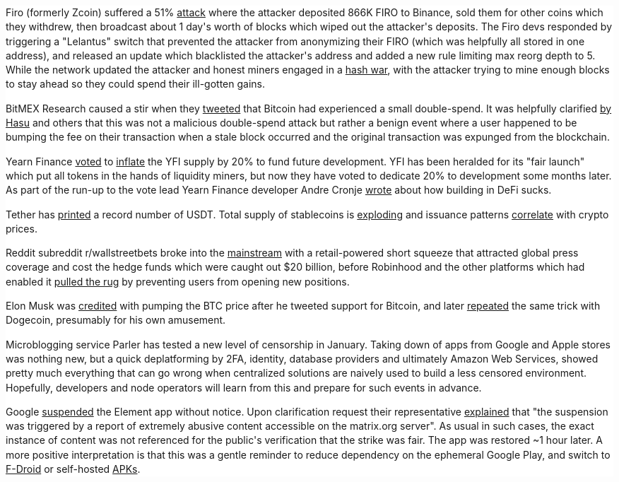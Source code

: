 Firo (formerly Zcoin) suffered a 51% [attack](https://twitter.com/firoorg/status/1351703001849757697) where the attacker deposited 866K FIRO to Binance, sold them for other coins which they withdrew, then broadcast about 1 day's worth of blocks which wiped out the attacker's deposits. The Firo devs responded by triggering a "Lelantus" switch that prevented the attacker from anonymizing their FIRO (which was helpfully all stored in one address), and released an update which blacklisted the attacker's address and added a new rule limiting max reorg depth to 5. While the network updated the attacker and honest miners engaged in a [hash war](https://www.coindesk.com/privacy-coin-firo-currently-experiencing-51-attack), with the attacker trying to mine enough blocks to stay ahead so they could spend their ill-gotten gains.

BitMEX Research caused a stir when they [tweeted](https://twitter.com/BitMEXResearch/status/1351855414103715842) that Bitcoin had experienced a small double-spend. It was helpfully clarified [by Hasu](https://insights.deribit.com/market-research/was-there-a-bitcoin-double-spend-on-jan-20-2021/) and others that this was not a malicious double-spend attack but rather a benign event where a user happened to be bumping the fee on their transaction when a stale block occurred and the original transaction was expunged from the blockchain.

Yearn Finance [voted](https://snapshot.page/#/yearn/proposal/QmX8oYTSkaXSARYZn7RuQzUufW9bVVQtwJ3zxurWrquS9a) to [inflate](https://www.coindesk.com/yearn-finance-votes-to-inflate-yfi-token-supply-by-20) the YFI supply by 20% to fund future development. YFI has been heralded for its "fair launch" which put all tokens in the hands of liquidity miners, but now they have voted to dedicate 20% to development some months later. As part of the run-up to the vote lead Yearn Finance developer Andre Cronje [wrote](https://andrecronje.medium.com/building-in-defi-sucks-part-2-75df9ee7871b) about how building in DeFi sucks. 

Tether has [printed](https://www.coindesk.com/tether-mints-record-2b-usdt-in-one-week) a record number of USDT. Total supply of stablecoins is [exploding](https://twitter.com/PermabullNino/status/1354545678437912579) and issuance patterns [correlate](https://twitter.com/PermabullNino/status/1352278182288793607) with crypto prices.

Reddit subreddit r/wallstreetbets broke into the [mainstream](https://www.bloomberg.com/news/articles/2021-02-01/gamestop-short-interest-plummets-in-a-sign-traders-are-covering) with a retail-powered short squeeze that attracted global press coverage and cost the hedge funds which were caught out $20 billion, before Robinhood and the other platforms which had enabled it [pulled the rug](https://www.cnbc.com/2021/01/28/robinhood-interactive-brokers-restrict-trading-in-gamestop-s.html) by preventing users from opening new positions.

Elon Musk was [credited](https://www.coindesk.com/bitcoin-price-falls-retraces-elon-musk-twitter) with pumping the BTC price after he tweeted support for Bitcoin, and later [repeated](https://twitter.com/elonmusk/status/1357231313376456708) the same trick with Dogecoin, presumably for his own amusement.

Microblogging service Parler has tested a new level of censorship in January. Taking down of apps from Google and Apple stores was nothing new, but a quick deplatforming by 2FA, identity, database providers and ultimately Amazon Web Services, showed pretty much everything that can go wrong when centralized solutions are naively used to build a less censored environment. Hopefully, developers and node operators will learn from this and prepare for such events in advance.

Google [suspended](https://twitter.com/element_hq/status/1355290296947499013) the Element app without notice. Upon clarification request their representative [explained](https://twitter.com/element_hq/status/1355663753380032512) that "the suspension was triggered by a report of extremely abusive content accessible on the matrix.org server". As usual in such cases, the exact instance of content was not referenced for the public's verification that the strike was fair. The app was restored ~1 hour later. A more positive interpretation is that this was a gentle reminder to reduce dependency on the ephemeral Google Play, and switch to [F-Droid](https://f-droid.org/en/packages/im.vector.app/) or self-hosted [APKs](https://twitter.com/element_hq/status/1355331704781742082).
